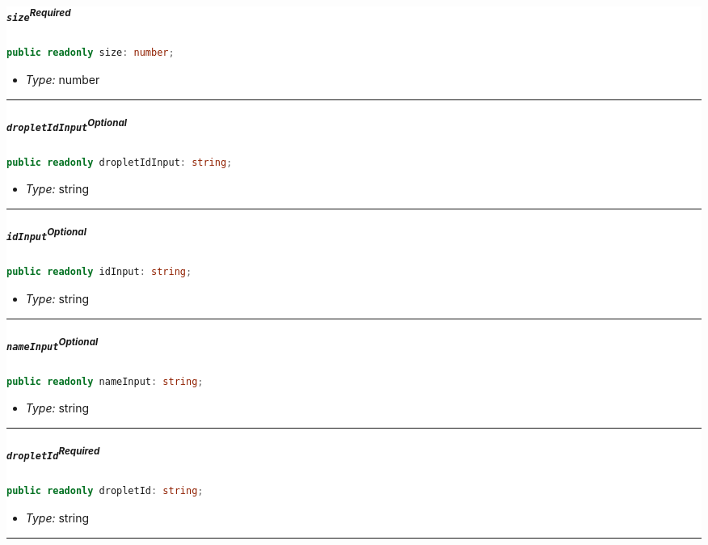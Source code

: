 ##### `size`<sup>Required</sup> <a name="size" id="@cdktf/provider-digitalocean.dropletSnapshot.DropletSnapshot.property.size"></a>

```typescript
public readonly size: number;
```

- *Type:* number

---

##### `dropletIdInput`<sup>Optional</sup> <a name="dropletIdInput" id="@cdktf/provider-digitalocean.dropletSnapshot.DropletSnapshot.property.dropletIdInput"></a>

```typescript
public readonly dropletIdInput: string;
```

- *Type:* string

---

##### `idInput`<sup>Optional</sup> <a name="idInput" id="@cdktf/provider-digitalocean.dropletSnapshot.DropletSnapshot.property.idInput"></a>

```typescript
public readonly idInput: string;
```

- *Type:* string

---

##### `nameInput`<sup>Optional</sup> <a name="nameInput" id="@cdktf/provider-digitalocean.dropletSnapshot.DropletSnapshot.property.nameInput"></a>

```typescript
public readonly nameInput: string;
```

- *Type:* string

---

##### `dropletId`<sup>Required</sup> <a name="dropletId" id="@cdktf/provider-digitalocean.dropletSnapshot.DropletSnapshot.property.dropletId"></a>

```typescript
public readonly dropletId: string;
```

- *Type:* string

---
